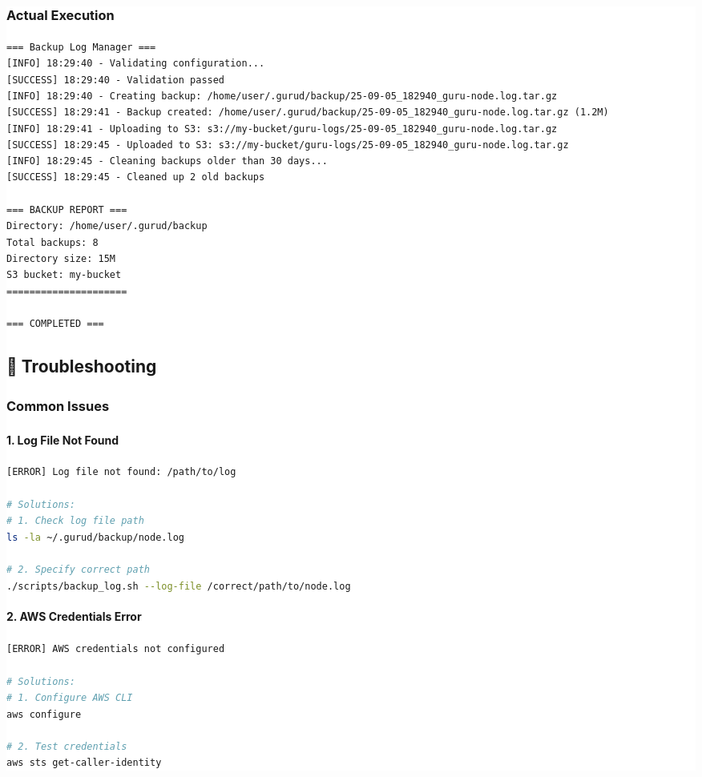### Actual Execution
```
=== Backup Log Manager ===
[INFO] 18:29:40 - Validating configuration...
[SUCCESS] 18:29:40 - Validation passed
[INFO] 18:29:40 - Creating backup: /home/user/.gurud/backup/25-09-05_182940_guru-node.log.tar.gz
[SUCCESS] 18:29:41 - Backup created: /home/user/.gurud/backup/25-09-05_182940_guru-node.log.tar.gz (1.2M)
[INFO] 18:29:41 - Uploading to S3: s3://my-bucket/guru-logs/25-09-05_182940_guru-node.log.tar.gz
[SUCCESS] 18:29:45 - Uploaded to S3: s3://my-bucket/guru-logs/25-09-05_182940_guru-node.log.tar.gz
[INFO] 18:29:45 - Cleaning backups older than 30 days...
[SUCCESS] 18:29:45 - Cleaned up 2 old backups

=== BACKUP REPORT ===
Directory: /home/user/.gurud/backup
Total backups: 8
Directory size: 15M
S3 bucket: my-bucket
=====================

=== COMPLETED ===
```

## 🔧 **Troubleshooting**

### Common Issues

#### 1. Log File Not Found
```bash
[ERROR] Log file not found: /path/to/log

# Solutions:
# 1. Check log file path
ls -la ~/.gurud/backup/node.log

# 2. Specify correct path
./scripts/backup_log.sh --log-file /correct/path/to/node.log
```

#### 2. AWS Credentials Error
```bash
[ERROR] AWS credentials not configured

# Solutions:
# 1. Configure AWS CLI
aws configure

# 2. Test credentials
aws sts get-caller-identity
```
